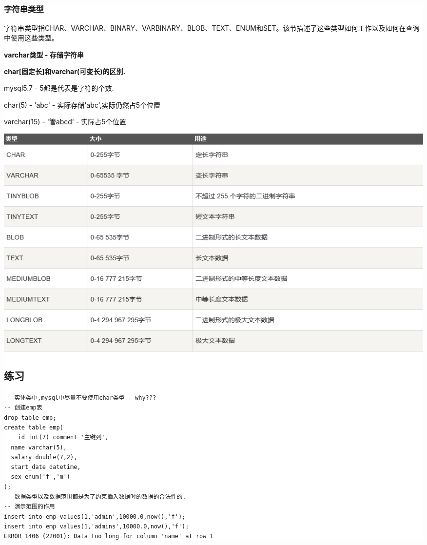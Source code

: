 ### 字符串类型

字符串类型指CHAR、VARCHAR、BINARY、VARBINARY、BLOB、TEXT、ENUM和SET。该节描述了这些类型如何工作以及如何在查询中使用这些类型。

**varchar类型 - 存储字符串**

**char[固定长]和varchar(可变长)的区别.**

mysql5.7 - 5都是代表是字符的个数.

char(5) - 'abc' - 实际存储'abc',实际仍然占5个位置

varchar(15) - '管abcd' - 实际占5个位置

![alt text](imgs/type_string.png) 

## 练习

~~~mysql
-- 实体类中,mysql中尽量不要使用char类型 - why???
-- 创建emp表
drop table emp;
create table emp(
	id int(7) comment '主键列',
  name varchar(5),
  salary double(7,2),
  start_date datetime,
  sex enum('f','m')
);
-- 数据类型以及数据范围都是为了约束插入数据时的数据的合法性的.
-- 演示范围的作用
insert into emp values(1,'admin',10000.0,now(),'f');
insert into emp values(1,'admins',10000.0,now(),'f');
ERROR 1406 (22001): Data too long for column 'name' at row 1
~~~
